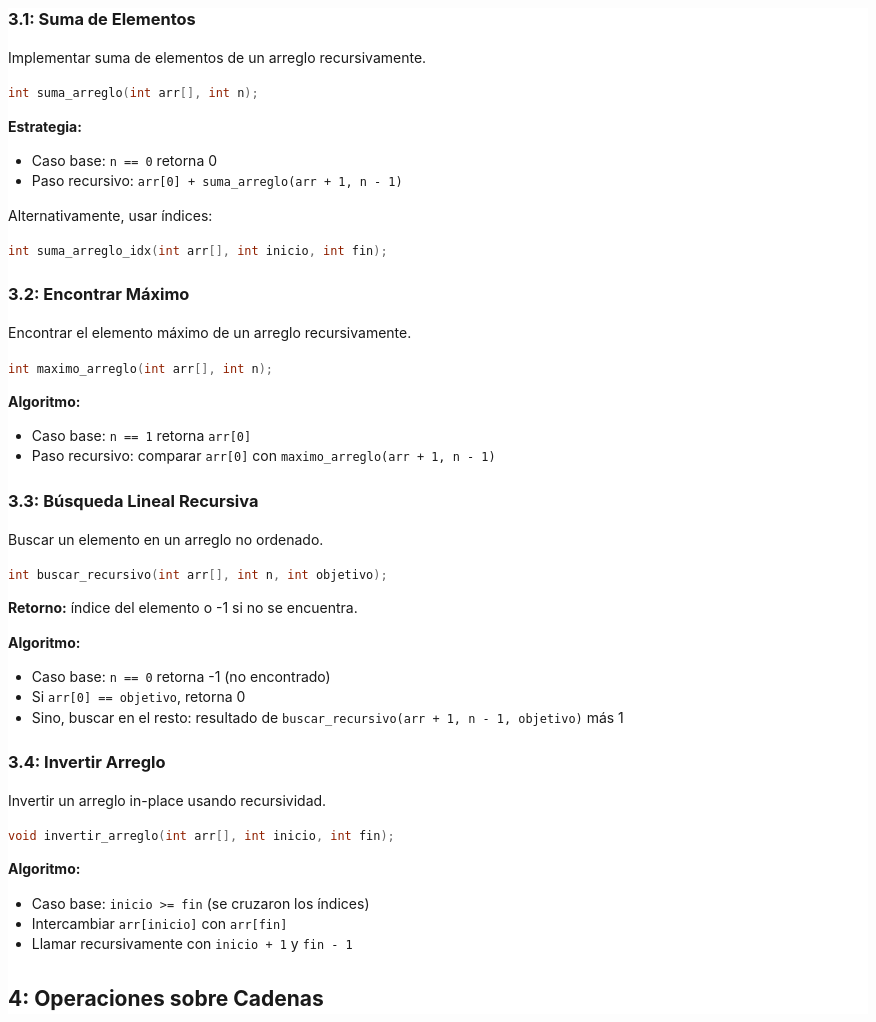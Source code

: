 ### 3.1: Suma de Elementos

Implementar suma de elementos de un arreglo recursivamente.

```c
int suma_arreglo(int arr[], int n);
```

**Estrategia:**
- Caso base: `n == 0` retorna 0
- Paso recursivo: `arr[0] + suma_arreglo(arr + 1, n - 1)`

Alternativamente, usar índices:

```c
int suma_arreglo_idx(int arr[], int inicio, int fin);
```

### 3.2: Encontrar Máximo

Encontrar el elemento máximo de un arreglo recursivamente.

```c
int maximo_arreglo(int arr[], int n);
```

**Algoritmo:**
- Caso base: `n == 1` retorna `arr[0]`
- Paso recursivo: comparar `arr[0]` con `maximo_arreglo(arr + 1, n - 1)`

### 3.3: Búsqueda Lineal Recursiva

Buscar un elemento en un arreglo no ordenado.

```c
int buscar_recursivo(int arr[], int n, int objetivo);
```

**Retorno:** índice del elemento o -1 si no se encuentra.

**Algoritmo:**
- Caso base: `n == 0` retorna -1 (no encontrado)
- Si `arr[0] == objetivo`, retorna 0
- Sino, buscar en el resto: resultado de `buscar_recursivo(arr + 1, n - 1, objetivo)` más 1

### 3.4: Invertir Arreglo

Invertir un arreglo in-place usando recursividad.

```c
void invertir_arreglo(int arr[], int inicio, int fin);
```

**Algoritmo:**
- Caso base: `inicio >= fin` (se cruzaron los índices)
- Intercambiar `arr[inicio]` con `arr[fin]`
- Llamar recursivamente con `inicio + 1` y `fin - 1`

## 4: Operaciones sobre Cadenas
